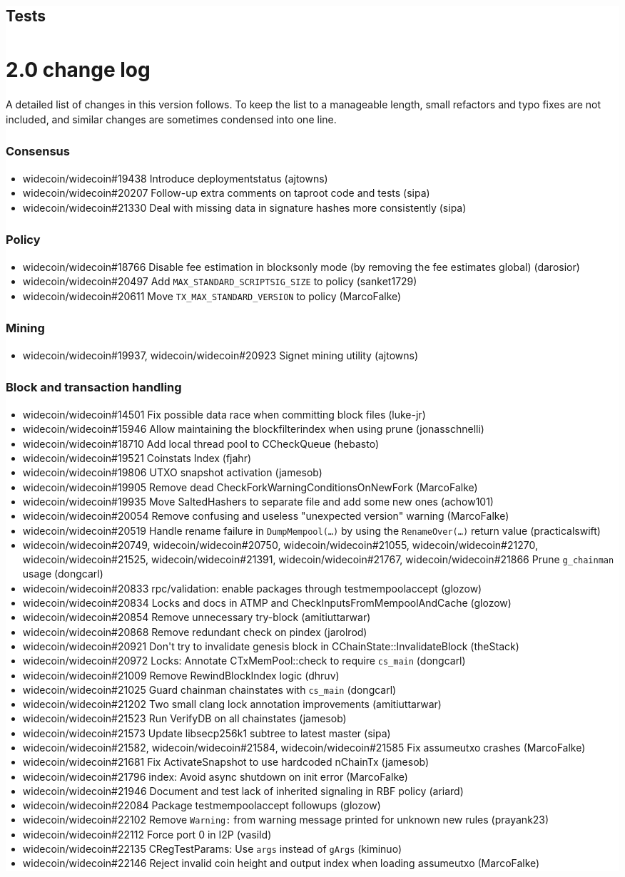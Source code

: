 Tests
-----

2.0 change log
===============

A detailed list of changes in this version follows. To keep the list to a manageable length, small refactors and typo fixes are not included, and similar changes are sometimes condensed into one line.

### Consensus
- widecoin/widecoin#19438 Introduce deploymentstatus (ajtowns)
- widecoin/widecoin#20207 Follow-up extra comments on taproot code and tests (sipa)
- widecoin/widecoin#21330 Deal with missing data in signature hashes more consistently (sipa)

### Policy
- widecoin/widecoin#18766 Disable fee estimation in blocksonly mode (by removing the fee estimates global) (darosior)
- widecoin/widecoin#20497 Add `MAX_STANDARD_SCRIPTSIG_SIZE` to policy (sanket1729)
- widecoin/widecoin#20611 Move `TX_MAX_STANDARD_VERSION` to policy (MarcoFalke)

### Mining
- widecoin/widecoin#19937, widecoin/widecoin#20923 Signet mining utility (ajtowns)

### Block and transaction handling
- widecoin/widecoin#14501 Fix possible data race when committing block files (luke-jr)
- widecoin/widecoin#15946 Allow maintaining the blockfilterindex when using prune (jonasschnelli)
- widecoin/widecoin#18710 Add local thread pool to CCheckQueue (hebasto)
- widecoin/widecoin#19521 Coinstats Index (fjahr)
- widecoin/widecoin#19806 UTXO snapshot activation (jamesob)
- widecoin/widecoin#19905 Remove dead CheckForkWarningConditionsOnNewFork (MarcoFalke)
- widecoin/widecoin#19935 Move SaltedHashers to separate file and add some new ones (achow101)
- widecoin/widecoin#20054 Remove confusing and useless "unexpected version" warning (MarcoFalke)
- widecoin/widecoin#20519 Handle rename failure in `DumpMempool(…)` by using the `RenameOver(…)` return value (practicalswift)
- widecoin/widecoin#20749, widecoin/widecoin#20750, widecoin/widecoin#21055, widecoin/widecoin#21270, widecoin/widecoin#21525, widecoin/widecoin#21391, widecoin/widecoin#21767, widecoin/widecoin#21866 Prune `g_chainman` usage (dongcarl)
- widecoin/widecoin#20833 rpc/validation: enable packages through testmempoolaccept (glozow)
- widecoin/widecoin#20834 Locks and docs in ATMP and CheckInputsFromMempoolAndCache (glozow)
- widecoin/widecoin#20854 Remove unnecessary try-block (amitiuttarwar)
- widecoin/widecoin#20868 Remove redundant check on pindex (jarolrod)
- widecoin/widecoin#20921 Don't try to invalidate genesis block in CChainState::InvalidateBlock (theStack)
- widecoin/widecoin#20972 Locks: Annotate CTxMemPool::check to require `cs_main` (dongcarl)
- widecoin/widecoin#21009 Remove RewindBlockIndex logic (dhruv)
- widecoin/widecoin#21025 Guard chainman chainstates with `cs_main` (dongcarl)
- widecoin/widecoin#21202 Two small clang lock annotation improvements (amitiuttarwar)
- widecoin/widecoin#21523 Run VerifyDB on all chainstates (jamesob)
- widecoin/widecoin#21573 Update libsecp256k1 subtree to latest master (sipa)
- widecoin/widecoin#21582, widecoin/widecoin#21584, widecoin/widecoin#21585 Fix assumeutxo crashes (MarcoFalke)
- widecoin/widecoin#21681 Fix ActivateSnapshot to use hardcoded nChainTx (jamesob)
- widecoin/widecoin#21796 index: Avoid async shutdown on init error (MarcoFalke)
- widecoin/widecoin#21946 Document and test lack of inherited signaling in RBF policy (ariard)
- widecoin/widecoin#22084 Package testmempoolaccept followups (glozow)
- widecoin/widecoin#22102 Remove `Warning:` from warning message printed for unknown new rules (prayank23)
- widecoin/widecoin#22112 Force port 0 in I2P (vasild)
- widecoin/widecoin#22135 CRegTestParams: Use `args` instead of `gArgs` (kiminuo)
- widecoin/widecoin#22146 Reject invalid coin height and output index when loading assumeutxo (MarcoFalke)